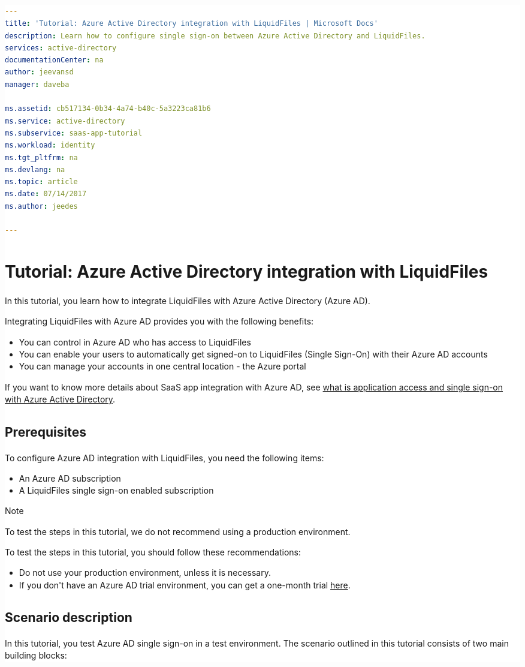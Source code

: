 ```yaml
---
title: 'Tutorial: Azure Active Directory integration with LiquidFiles | Microsoft Docs'
description: Learn how to configure single sign-on between Azure Active Directory and LiquidFiles.
services: active-directory
documentationCenter: na
author: jeevansd
manager: daveba

ms.assetid: cb517134-0b34-4a74-b40c-5a3223ca81b6
ms.service: active-directory
ms.subservice: saas-app-tutorial
ms.workload: identity
ms.tgt_pltfrm: na
ms.devlang: na
ms.topic: article
ms.date: 07/14/2017
ms.author: jeedes

---
```

# Tutorial: Azure Active Directory integration with LiquidFiles

In this tutorial, you learn how to integrate LiquidFiles with Azure Active Directory (Azure AD).

Integrating LiquidFiles with Azure AD provides you with the following benefits:

- You can control in Azure AD who has access to LiquidFiles
- You can enable your users to automatically get signed-on to LiquidFiles (Single Sign-On) with their Azure AD accounts
- You can manage your accounts in one central location - the Azure portal

If you want to know more details about SaaS app integration with Azure AD, see [what is application access and single sign-on with Azure Active Directory](../manage-apps/what-is-single-sign-on.md).

## Prerequisites

To configure Azure AD integration with LiquidFiles, you need the following items:

- An Azure AD subscription
- A LiquidFiles single sign-on enabled subscription

> [!NOTE]
> To test the steps in this tutorial, we do not recommend using a production environment.

To test the steps in this tutorial, you should follow these recommendations:

- Do not use your production environment, unless it is necessary.
- If you don't have an Azure AD trial environment, you can get a one-month trial [here](https://azure.microsoft.com/pricing/free-trial/).

## Scenario description
In this tutorial, you test Azure AD single sign-on in a test environment. 
The scenario outlined in this tutorial consists of two main building blocks:


[1]: ./media/liquidfiles-tutorial/tutorial_general_01.png
[2]: ./media/liquidfiles-tutorial/tutorial_general_02.png
[3]: ./media/liquidfiles-tutorial/tutorial_general_03.png
[4]: ./media/liquidfiles-tutorial/tutorial_general_04.png
[100]: ./media/liquidfiles-tutorial/tutorial_general_100.png
[200]: ./media/liquidfiles-tutorial/tutorial_general_200.png
[201]: ./media/liquidfiles-tutorial/tutorial_general_201.png
[202]: ./media/liquidfiles-tutorial/tutorial_general_202.png
[203]: ./media/liquidfiles-tutorial/tutorial_general_203.png